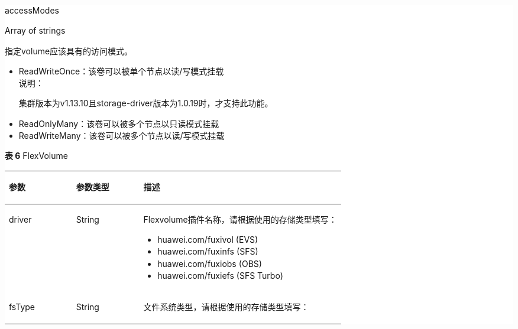 </tr>
<tr id="row7508714164411"><td class="cellrowborder" valign="top" width="20%" headers="mcps1.2.4.1.1 "><p id="p1151111474410"><a name="p1151111474410"></a><a name="p1151111474410"></a>accessModes</p>
</td>
<td class="cellrowborder" valign="top" width="20%" headers="mcps1.2.4.1.2 "><p id="p135111114194420"><a name="p135111114194420"></a><a name="p135111114194420"></a>Array of strings</p>
</td>
<td class="cellrowborder" valign="top" width="60%" headers="mcps1.2.4.1.3 "><p id="p151141454420"><a name="p151141454420"></a><a name="p151141454420"></a>指定volume应该具有的访问模式。</p>
<a name="ul651116147447"></a><a name="ul651116147447"></a><ul id="ul651116147447"><li>ReadWriteOnce：该卷可以被单个节点以读/写模式挂载<div class="note" id="note551211411443"><a name="note551211411443"></a><a name="note551211411443"></a><span class="notetitle"> 说明： </span><div class="notebody"><p id="p0512714124419"><a name="p0512714124419"></a><a name="p0512714124419"></a>集群版本为v1.13.10且storage-driver版本为1.0.19时，才支持此功能。</p>
</div></div>
</li><li>ReadOnlyMany：该卷可以被多个节点以只读模式挂载</li><li>ReadWriteMany：该卷可以被多个节点以读/写模式挂载</li></ul>
</td>
</tr>
</tbody>
</table>

**表 6**  FlexVolume

<a name="response_FlexVolume"></a>
<table><thead align="left"><tr id="row9513111413444"><th class="cellrowborder" valign="top" width="20%" id="mcps1.2.4.1.1"><p id="p351411149442"><a name="p351411149442"></a><a name="p351411149442"></a>参数</p>
</th>
<th class="cellrowborder" valign="top" width="20%" id="mcps1.2.4.1.2"><p id="p1051410147444"><a name="p1051410147444"></a><a name="p1051410147444"></a>参数类型</p>
</th>
<th class="cellrowborder" valign="top" width="60%" id="mcps1.2.4.1.3"><p id="p251441414444"><a name="p251441414444"></a><a name="p251441414444"></a>描述</p>
</th>
</tr>
</thead>
<tbody><tr id="row135132147448"><td class="cellrowborder" valign="top" width="20%" headers="mcps1.2.4.1.1 "><p id="p451551410445"><a name="p451551410445"></a><a name="p451551410445"></a>driver</p>
</td>
<td class="cellrowborder" valign="top" width="20%" headers="mcps1.2.4.1.2 "><p id="p1451520144441"><a name="p1451520144441"></a><a name="p1451520144441"></a>String</p>
</td>
<td class="cellrowborder" valign="top" width="60%" headers="mcps1.2.4.1.3 "><p id="p2515191484411"><a name="p2515191484411"></a><a name="p2515191484411"></a>Flexvolume插件名称，请根据使用的存储类型填写：</p>
<a name="ul851591420447"></a><a name="ul851591420447"></a><ul id="ul851591420447"><li>huawei.com/fuxivol (EVS)</li><li>huawei.com/fuxinfs (SFS)</li><li>huawei.com/fuxiobs (OBS)</li><li>huawei.com/fuxiefs (SFS Turbo)</li></ul>
</td>
</tr>
<tr id="row11513714144416"><td class="cellrowborder" valign="top" width="20%" headers="mcps1.2.4.1.1 "><p id="p12516131444416"><a name="p12516131444416"></a><a name="p12516131444416"></a>fsType</p>
</td>
<td class="cellrowborder" valign="top" width="20%" headers="mcps1.2.4.1.2 "><p id="p13516181494414"><a name="p13516181494414"></a><a name="p13516181494414"></a>String</p>
</td>
<td class="cellrowborder" valign="top" width="60%" headers="mcps1.2.4.1.3 "><p id="p1516314194420"><a name="p1516314194420"></a><a name="p1516314194420"></a>文件系统类型，请根据使用的存储类型填写：</p>